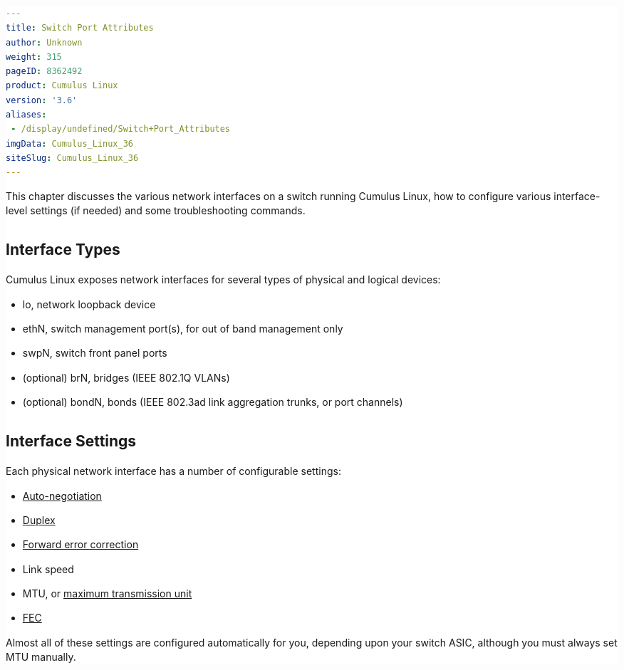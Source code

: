 ```yaml
---
title: Switch Port Attributes
author: Unknown
weight: 315
pageID: 8362492
product: Cumulus Linux
version: '3.6'
aliases:
 - /display/undefined/Switch+Port_Attributes
imgData: Cumulus_Linux_36
siteSlug: Cumulus_Linux_36
---
```

This chapter discusses the various network interfaces on a switch
running Cumulus Linux, how to configure various interface-level settings
(if needed) and some troubleshooting commands.

## Interface Types

Cumulus Linux exposes network interfaces for several types of physical
and logical devices:

  - lo, network loopback device

  - ethN, switch management port(s), for out of band management only

  - swpN, switch front panel ports

  - (optional) brN, bridges (IEEE 802.1Q VLANs)

  - (optional) bondN, bonds (IEEE 802.3ad link aggregation trunks, or
    port channels)

## Interface Settings

Each physical network interface has a number of configurable settings:

  - [Auto-negotiation](http://en.wikipedia.org/wiki/Autonegotiation)

  - [Duplex](http://en.wikipedia.org/wiki/Duplex_%28telecommunications%29)

  - [Forward error
    correction](https://en.wikipedia.org/wiki/Forward_error_correction)

  - Link speed

  - MTU, or [maximum transmission
    unit](https://en.wikipedia.org/wiki/Maximum_transmission_unit)

  - [FEC](https://en.wikipedia.org/wiki/Forward_error_correction)

Almost all of these settings are configured automatically for you,
depending upon your switch ASIC, although you must always set MTU
manually.
